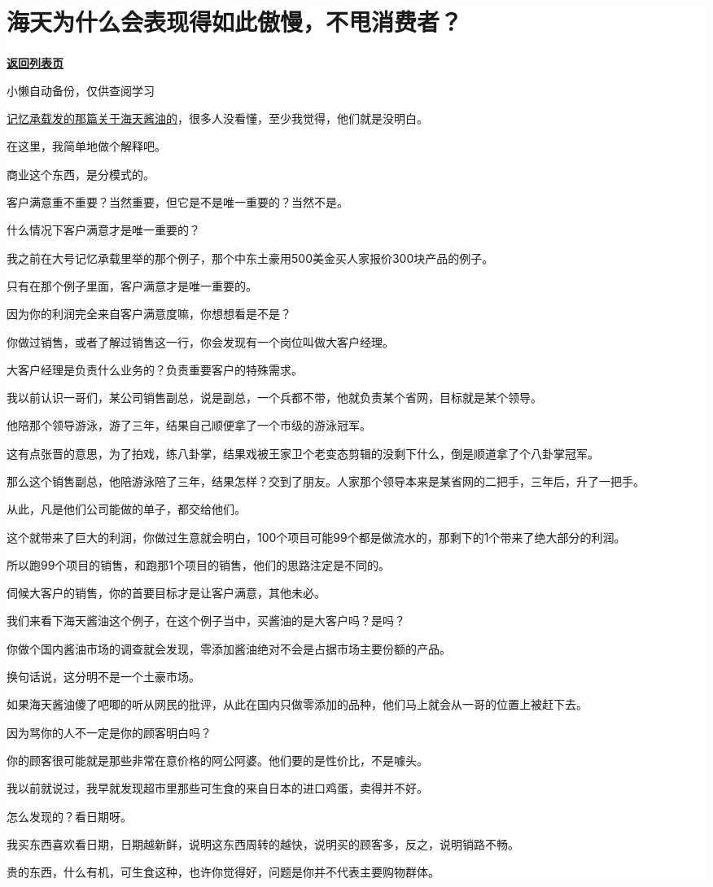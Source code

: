 # 海天为什么会表现得如此傲慢，不甩消费者？

[**返回列表页**](/gzh/记忆承载3)

小懒自动备份，仅供查阅学习

[记忆承载发的那篇关于海天酱油的](http://mp.weixin.qq.com/s?__biz=MzU0MjYwNDU2Mw==&mid=2247508072&idx=1&sn=8ff5af501ea82634a544f5fc75dace62&chksm=fb1acc14cc6d4502689991db851f682ff5a04f671ae6b2553388f6211bbd466176e904cb8372&scene=21#wechat_redirect)，很多人没看懂，至少我觉得，他们就是没明白。  

在这里，我简单地做个解释吧。  

商业这个东西，是分模式的。  

客户满意重不重要？当然重要，但它是不是唯一重要的？当然不是。  

什么情况下客户满意才是唯一重要的？  

我之前在大号记忆承载里举的那个例子，那个中东土豪用500美金买人家报价300块产品的例子。

只有在那个例子里面，客户满意才是唯一重要的。

因为你的利润完全来自客户满意度嘛，你想想看是不是？  

你做过销售，或者了解过销售这一行，你会发现有一个岗位叫做大客户经理。  

大客户经理是负责什么业务的？负责重要客户的特殊需求。  

我以前认识一哥们，某公司销售副总，说是副总，一个兵都不带，他就负责某个省网，目标就是某个领导。

他陪那个领导游泳，游了三年，结果自己顺便拿了一个市级的游泳冠军。

这有点张晋的意思，为了拍戏，练八卦掌，结果戏被王家卫个老变态剪辑的没剩下什么，倒是顺道拿了个八卦掌冠军。

那么这个销售副总，他陪游泳陪了三年，结果怎样？交到了朋友。人家那个领导本来是某省网的二把手，三年后，升了一把手。  

从此，凡是他们公司能做的单子，都交给他们。

这个就带来了巨大的利润，你做过生意就会明白，100个项目可能99个都是做流水的，那剩下的1个带来了绝大部分的利润。  

所以跑99个项目的销售，和跑那1个项目的销售，他们的思路注定是不同的。  

伺候大客户的销售，你的首要目标才是让客户满意，其他未必。  

我们来看下海天酱油这个例子，在这个例子当中，买酱油的是大客户吗？是吗？

你做个国内酱油市场的调查就会发现，零添加酱油绝对不会是占据市场主要份额的产品。  

换句话说，这分明不是一个土豪市场。  

如果海天酱油傻了吧唧的听从网民的批评，从此在国内只做零添加的品种，他们马上就会从一哥的位置上被赶下去。  

因为骂你的人不一定是你的顾客明白吗？  

你的顾客很可能就是那些非常在意价格的阿公阿婆。他们要的是性价比，不是噱头。

我以前就说过，我早就发现超市里那些可生食的来自日本的进口鸡蛋，卖得并不好。  

怎么发现的？看日期呀。

我买东西喜欢看日期，日期越新鲜，说明这东西周转的越快，说明买的顾客多，反之，说明销路不畅。  

贵的东西，什么有机，可生食这种，也许你觉得好，问题是你并不代表主要购物群体。  
